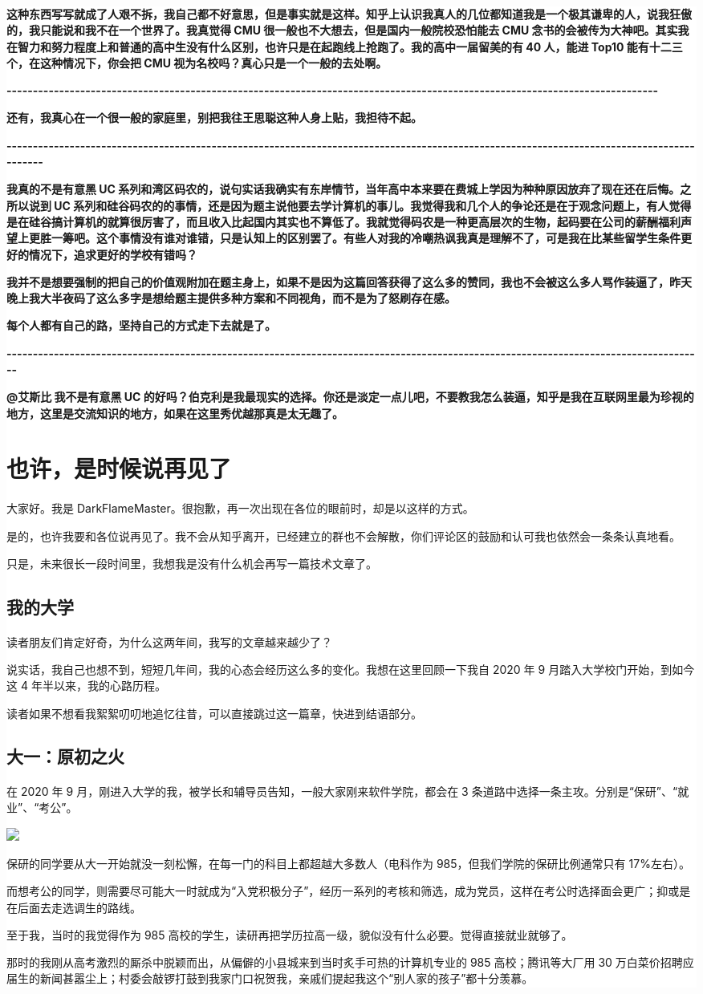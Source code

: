 **这种东西写写就成了人艰不拆，我自己都不好意思，但是事实就是这样。知乎上认识我真人的几位都知道我是一个极其谦卑的人，说我狂傲的，我只能说和我不在一个世界了。我真觉得 CMU 很一般也不大想去，但是国内一般院校恐怕能去 CMU 念书的会被传为大神吧。其实我在智力和努力程度上和普通的高中生没有什么区别，也许只是在起跑线上抢跑了。我的高中一届留美的有 40 人，能进 Top10 能有十二三个，在这种情况下，你会把 CMU 视为名校吗？真心只是一个一般的去处啊。**

**----------------------------------------------------------------------------------------------------------------------------**

**还有，我真心在一个很一般的家庭里，别把我往王思聪这种人身上贴，我担待不起。**

**------------------------------------------------------------------------------------------------------------------------------------------**

**我真的不是有意黑 UC 系列和湾区码农的，说句实话我确实有东岸情节，当年高中本来要在费城上学因为种种原因放弃了现在还在后悔。之所以说到 UC 系列和硅谷码农的的事情，还是因为题主说他要去学计算机的事儿。我觉得我和几个人的争论还是在于观念问题上，有人觉得是在硅谷搞计算机的就算很厉害了，而且收入比起国内其实也不算低了。我就觉得码农是一种更高层次的生物，起码要在公司的薪酬福利声望上更胜一筹吧。这个事情没有谁对谁错，只是认知上的区别罢了。有些人对我的冷嘲热讽我真是理解不了，可是我在比某些留学生条件更好的情况下，追求更好的学校有错吗？**

**我并不是想要强制的把自己的价值观附加在题主身上，如果不是因为这篇回答获得了这么多的赞同，我也不会被这么多人骂作装逼了，昨天晚上我大半夜码了这么多字是想给题主提供多种方案和不同视角，而不是为了怒刷存在感。**

**每个人都有自己的路，坚持自己的方式走下去就是了。**

**-------------------------------------------------------------------------------------------------------------------------------------**

**@艾斯比 我不是有意黑 UC 的好吗？伯克利是我最现实的选择。你还是淡定一点儿吧，不要教我怎么装逼，知乎是我在互联网里最为珍视的地方，这里是交流知识的地方，如果在这里秀优越那真是太无趣了。**

# 也许，是时候说再见了

[](https://zhuanlan.zhihu.com/p/32473234425)

大家好。我是 DarkFlameMaster。很抱歉，再一次出现在各位的眼前时，却是以这样的方式。

是的，也许我要和各位说再见了。我不会从知乎离开，已经建立的群也不会解散，你们评论区的鼓励和认可我也依然会一条条认真地看。

只是，未来很长一段时间里，我想我是没有什么机会再写一篇技术文章了。

## 我的大学

读者朋友们肯定好奇，为什么这两年间，我写的文章越来越少了？

说实话，我自己也想不到，短短几年间，我的心态会经历这么多的变化。我想在这里回顾一下我自 2020 年 9 月踏入大学校门开始，到如今这 4 年半以来，我的心路历程。

读者如果不想看我絮絮叨叨地追忆往昔，可以直接跳过这一篇章，快进到结语部分。

## 大一：原初之火

在 2020 年 9 月，刚进入大学的我，被学长和辅导员告知，一般大家刚来软件学院，都会在 3 条道路中选择一条主攻。分别是“保研”、“就业”、“考公”。

![](https://pic2.zhimg.com/v2-c93badfa6fa10a7ac37f7383f8eccfaf_r.jpg)

保研的同学要从大一开始就没一刻松懈，在每一门的科目上都超越大多数人（电科作为 985，但我们学院的保研比例通常只有 17%左右）。

而想考公的同学，则需要尽可能大一时就成为“入党积极分子”，经历一系列的考核和筛选，成为党员，这样在考公时选择面会更广；抑或是在后面去走选调生的路线。

至于我，当时的我觉得作为 985 高校的学生，读研再把学历拉高一级，貌似没有什么必要。觉得直接就业就够了。

那时的我刚从高考激烈的厮杀中脱颖而出，从偏僻的小县城来到当时炙手可热的计算机专业的 985 高校；腾讯等大厂用 30 万白菜价招聘应届生的新闻甚嚣尘上；村委会敲锣打鼓到我家门口祝贺我，亲戚们提起我这个“别人家的孩子”都十分羡慕。
